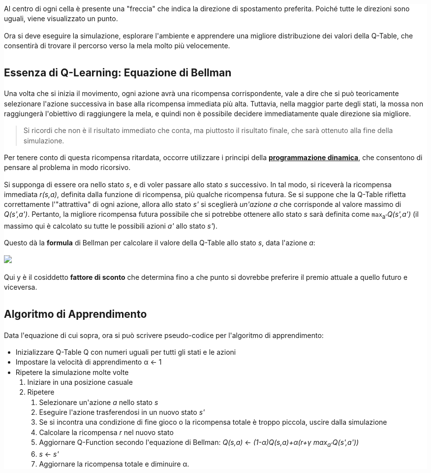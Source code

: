 Al centro di ogni cella è presente una "freccia" che indica la direzione di spostamento preferita. Poiché tutte le direzioni sono uguali, viene visualizzato un punto.

Ora si deve eseguire la simulazione, esplorare l'ambiente e apprendere una migliore distribuzione dei valori della Q-Table, che  consentirà di trovare il percorso verso la mela molto più velocemente.

## Essenza di Q-Learning: Equazione di Bellman

Una volta che si inizia il movimento, ogni azione avrà una ricompensa corrispondente, vale a dire che si può teoricamente selezionare l'azione successiva in base alla ricompensa immediata più alta. Tuttavia, nella maggior parte degli stati, la mossa non raggiungerà l'obiettivo di raggiungere la mela, e quindi non è possibile decidere immediatamente quale direzione sia migliore.

> Si ricordi che non è il risultato immediato che conta, ma piuttosto il risultato finale, che sarà ottenuto alla fine della simulazione.

Per tenere conto di questa ricompensa ritardata, occorre utilizzare i principi della **[programmazione dinamica](https://it.wikipedia.org/wiki/Programmazione_dinamica)**, che consentono di pensare al problema in modo ricorsivo.

Si supponga di essere ora nello stato *s*, e di voler passare allo stato *s* successivo. In tal modo, si riceverà la ricompensa immediata *r(s,a)*, definita dalla funzione di ricompensa, più qualche ricompensa futura. Se si suppone che la Q-Table rifletta correttamente l'"attrattiva" di ogni azione, allora allo stato *s'* si sceglierà *un'azione a* che corrisponde al valore massimo di *Q(s',a')*. Pertanto, la migliore ricompensa futura possibile che si potrebbe ottenere allo stato *s* sarà definita come `max`<sub>a'</sub>*Q(s',a')* (il massimo qui è calcolato su tutte le possibili azioni *a'* allo stato *s'*).

Questo dà la **formula** di Bellman per calcolare il valore della Q-Table allo stato *s*, data l'azione *a*:

<img src="../images/bellmaneq.gif"/>

Qui y è il cosiddetto **fattore di sconto** che determina fino a che punto si dovrebbe preferire il premio attuale a quello futuro e viceversa.

## Algoritmo di Apprendimento

Data l'equazione di cui sopra, ora si può scrivere pseudo-codice per l'algoritmo di apprendimento:

* Inizializzare Q-Table Q con numeri uguali per tutti gli stati e le azioni
* Impostare la velocità di apprendimento α ← 1
* Ripetere la simulazione molte volte
   1. Iniziare in una posizione casuale
   1. Ripetere
      1. Selezionare un'azione *a* nello stato *s*
      2. Eseguire l'azione trasferendosi in un nuovo stato *s'*
      3. Se si incontra una condizione di fine gioco o la ricompensa totale è troppo piccola, uscire dalla simulazione
      4. Calcolare la ricompensa *r* nel nuovo stato
      5. Aggiornare Q-Function secondo l'equazione di Bellman: *Q(s,a)* ← *(1-α)Q(s,a)+α(r+γ max<sub>a'</sub>Q(s',a'))*
      6. *s* ← *s'*
      7. Aggiornare la ricompensa totale e diminuire α.
